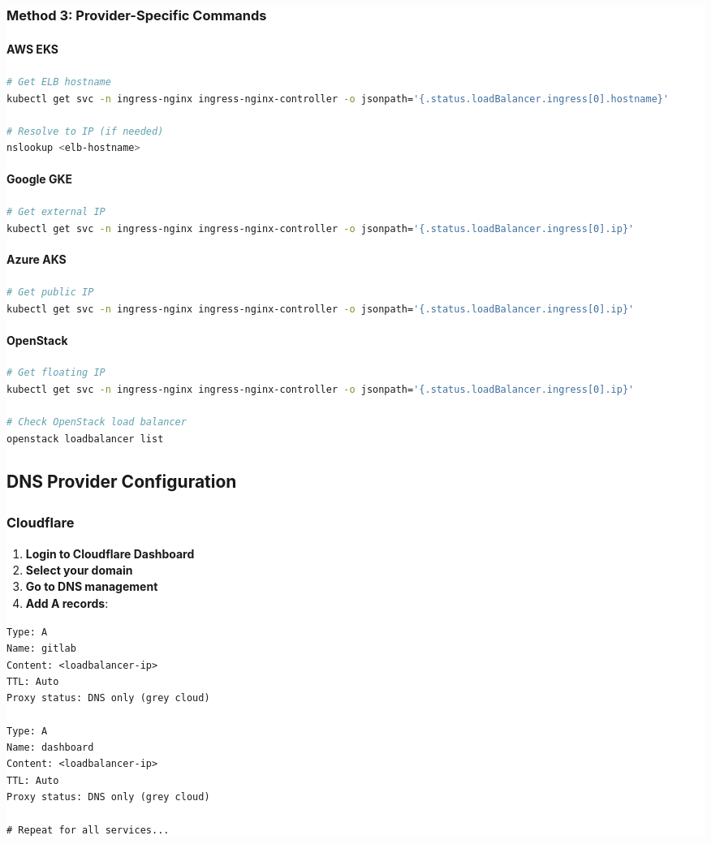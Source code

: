 ### Method 3: Provider-Specific Commands

#### AWS EKS
```bash
# Get ELB hostname
kubectl get svc -n ingress-nginx ingress-nginx-controller -o jsonpath='{.status.loadBalancer.ingress[0].hostname}'

# Resolve to IP (if needed)
nslookup <elb-hostname>
```

#### Google GKE
```bash
# Get external IP
kubectl get svc -n ingress-nginx ingress-nginx-controller -o jsonpath='{.status.loadBalancer.ingress[0].ip}'
```

#### Azure AKS
```bash
# Get public IP
kubectl get svc -n ingress-nginx ingress-nginx-controller -o jsonpath='{.status.loadBalancer.ingress[0].ip}'
```

#### OpenStack
```bash
# Get floating IP
kubectl get svc -n ingress-nginx ingress-nginx-controller -o jsonpath='{.status.loadBalancer.ingress[0].ip}'

# Check OpenStack load balancer
openstack loadbalancer list
```

## DNS Provider Configuration

### Cloudflare

1. **Login to Cloudflare Dashboard**
2. **Select your domain**
3. **Go to DNS management**
4. **Add A records**:

```
Type: A
Name: gitlab
Content: <loadbalancer-ip>
TTL: Auto
Proxy status: DNS only (grey cloud)

Type: A
Name: dashboard
Content: <loadbalancer-ip>
TTL: Auto
Proxy status: DNS only (grey cloud)

# Repeat for all services...
```
